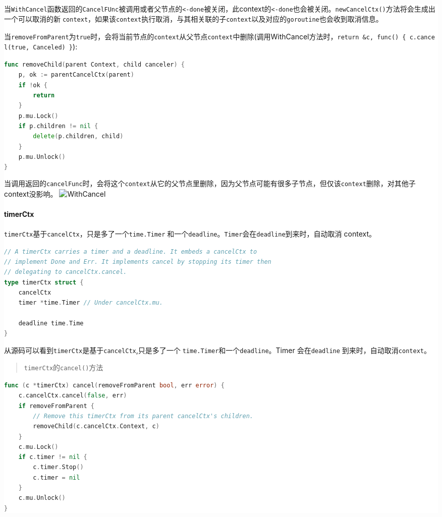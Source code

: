当`WithCancel`函数返回的`CancelFUnc`被调用或者父节点的`<-done`被关闭，此context的`<-done`也会被关闭。`newCancelCtx()`方法将会生成出一个可以取消的新 `context`，如果该`context`执行取消，与其相关联的子`context`以及对应的`goroutine`也会收到取消信息。

当`removeFromParent`为`true`时，会将当前节点的`context`从父节点`context`中删除(调用WithCancel方法时，`return &c, func() { c.cancel(true, Canceled) }`):
```go
func removeChild(parent Context, child canceler) {
	p, ok := parentCancelCtx(parent)
	if !ok {
		return
	}
	p.mu.Lock()
	if p.children != nil {
		delete(p.children, child)
	}
	p.mu.Unlock()
}
```
当调用返回的`cancelFunc`时，会将这个`context`从它的父节点里删除，因为父节点可能有很多子节点，但仅该`context`删除，对其他子context没影响。
![WithCancel](https://note.youdao.com/yws/api/personal/file/WEB65efffd9e27ed3942e4fa0cafc31fb9e?method=download&shareKey=6c16cdae55adc8360b72199510c448c9)

#### timerCtx
`timerCtx`基于`cancelCtx`，只是多了一个`time.Timer` 和一个`deadline`。`Timer`会在`deadline`到来时，自动取消 context。
```go
// A timerCtx carries a timer and a deadline. It embeds a cancelCtx to
// implement Done and Err. It implements cancel by stopping its timer then
// delegating to cancelCtx.cancel.
type timerCtx struct {
	cancelCtx
	timer *time.Timer // Under cancelCtx.mu.

	deadline time.Time
}
```
从源码可以看到`timerCtx`是基于`cancelCtx`,只是多了一个 `time.Timer`和一个`deadline`。Timer 会在`deadline` 到来时，自动取消`context`。

> `timerCtx`的`cancel()`方法

```go
func (c *timerCtx) cancel(removeFromParent bool, err error) {
	c.cancelCtx.cancel(false, err)
	if removeFromParent {
		// Remove this timerCtx from its parent cancelCtx's children.
		removeChild(c.cancelCtx.Context, c)
	}
	c.mu.Lock()
	if c.timer != nil {
		c.timer.Stop()
		c.timer = nil
	}
	c.mu.Unlock()
}
```
